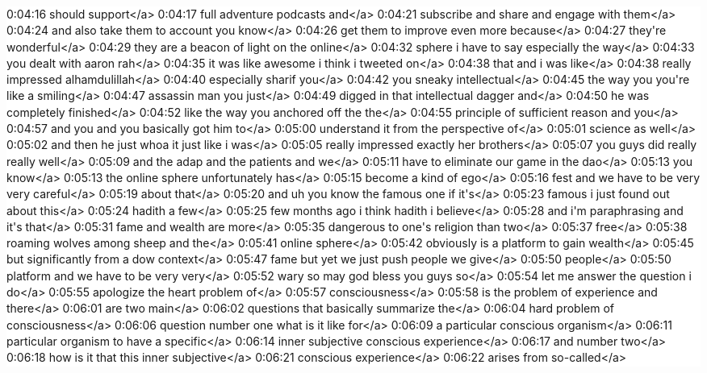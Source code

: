 <a onclick="modifyYTiframeseektime('256)')">0:04:16 should support<\/a>
<a onclick="modifyYTiframeseektime('257)')">0:04:17 full adventure podcasts and<\/a>
<a onclick="modifyYTiframeseektime('261)')">0:04:21 subscribe and share and engage with them<\/a>
<a onclick="modifyYTiframeseektime('264)')">0:04:24 and also take them to account you know<\/a>
<a onclick="modifyYTiframeseektime('266)')">0:04:26 get them to improve even more because<\/a>
<a onclick="modifyYTiframeseektime('267)')">0:04:27 they're wonderful<\/a>
<a onclick="modifyYTiframeseektime('269)')">0:04:29 they are a beacon of light on the online<\/a>
<a onclick="modifyYTiframeseektime('272)')">0:04:32 sphere i have to say especially the way<\/a>
<a onclick="modifyYTiframeseektime('273)')">0:04:33 you dealt with aaron rah<\/a>
<a onclick="modifyYTiframeseektime('275)')">0:04:35 it was like awesome i think i tweeted on<\/a>
<a onclick="modifyYTiframeseektime('278)')">0:04:38 that and i was like<\/a>
<a onclick="modifyYTiframeseektime('278)')">0:04:38 really impressed alhamdulillah<\/a>
<a onclick="modifyYTiframeseektime('280)')">0:04:40 especially sharif you<\/a>
<a onclick="modifyYTiframeseektime('282)')">0:04:42 you sneaky intellectual<\/a>
<a onclick="modifyYTiframeseektime('285)')">0:04:45 the way you you're like a smiling<\/a>
<a onclick="modifyYTiframeseektime('287)')">0:04:47 assassin man you just<\/a>
<a onclick="modifyYTiframeseektime('289)')">0:04:49 digged in that intellectual dagger and<\/a>
<a onclick="modifyYTiframeseektime('290)')">0:04:50 he was completely finished<\/a>
<a onclick="modifyYTiframeseektime('292)')">0:04:52 like the way you anchored off the the<\/a>
<a onclick="modifyYTiframeseektime('295)')">0:04:55 principle of sufficient reason and you<\/a>
<a onclick="modifyYTiframeseektime('297)')">0:04:57 and you and you basically got him to<\/a>
<a onclick="modifyYTiframeseektime('300)')">0:05:00 understand it from the perspective of<\/a>
<a onclick="modifyYTiframeseektime('301)')">0:05:01 science as well<\/a>
<a onclick="modifyYTiframeseektime('302)')">0:05:02 and then he just whoa it just like i was<\/a>
<a onclick="modifyYTiframeseektime('305)')">0:05:05 really impressed exactly her brothers<\/a>
<a onclick="modifyYTiframeseektime('307)')">0:05:07 you guys did really really well<\/a>
<a onclick="modifyYTiframeseektime('309)')">0:05:09 and the adap and the patients and we<\/a>
<a onclick="modifyYTiframeseektime('311)')">0:05:11 have to eliminate our game in the dao<\/a>
<a onclick="modifyYTiframeseektime('313)')">0:05:13 you know<\/a>
<a onclick="modifyYTiframeseektime('313)')">0:05:13 the online sphere unfortunately has<\/a>
<a onclick="modifyYTiframeseektime('315)')">0:05:15 become a kind of ego<\/a>
<a onclick="modifyYTiframeseektime('316)')">0:05:16 fest and we have to be very very careful<\/a>
<a onclick="modifyYTiframeseektime('319)')">0:05:19 about that<\/a>
<a onclick="modifyYTiframeseektime('320)')">0:05:20 and uh you know the famous one if it's<\/a>
<a onclick="modifyYTiframeseektime('323)')">0:05:23 famous i just found out about this<\/a>
<a onclick="modifyYTiframeseektime('324)')">0:05:24 hadith a few<\/a>
<a onclick="modifyYTiframeseektime('325)')">0:05:25 few months ago i think hadith i believe<\/a>
<a onclick="modifyYTiframeseektime('328)')">0:05:28 and i'm paraphrasing and it's that<\/a>
<a onclick="modifyYTiframeseektime('331)')">0:05:31 fame and wealth are more<\/a>
<a onclick="modifyYTiframeseektime('335)')">0:05:35 dangerous to one's religion than two<\/a>
<a onclick="modifyYTiframeseektime('337)')">0:05:37 free<\/a>
<a onclick="modifyYTiframeseektime('338)')">0:05:38 roaming wolves among sheep and the<\/a>
<a onclick="modifyYTiframeseektime('341)')">0:05:41 online sphere<\/a>
<a onclick="modifyYTiframeseektime('342)')">0:05:42 obviously is a platform to gain wealth<\/a>
<a onclick="modifyYTiframeseektime('345)')">0:05:45 but significantly from a dow context<\/a>
<a onclick="modifyYTiframeseektime('347)')">0:05:47 fame but yet we just push people we give<\/a>
<a onclick="modifyYTiframeseektime('350)')">0:05:50 people<\/a>
<a onclick="modifyYTiframeseektime('350)')">0:05:50 platform and we have to be very very<\/a>
<a onclick="modifyYTiframeseektime('352)')">0:05:52 wary so may god bless you guys so<\/a>
<a onclick="modifyYTiframeseektime('354)')">0:05:54 let me answer the question i do<\/a>
<a onclick="modifyYTiframeseektime('355)')">0:05:55 apologize the heart problem of<\/a>
<a onclick="modifyYTiframeseektime('357)')">0:05:57 consciousness<\/a>
<a onclick="modifyYTiframeseektime('358)')">0:05:58 is the problem of experience and there<\/a>
<a onclick="modifyYTiframeseektime('361)')">0:06:01 are two main<\/a>
<a onclick="modifyYTiframeseektime('362)')">0:06:02 questions that basically summarize the<\/a>
<a onclick="modifyYTiframeseektime('364)')">0:06:04 hard problem of consciousness<\/a>
<a onclick="modifyYTiframeseektime('366)')">0:06:06 question number one what is it like for<\/a>
<a onclick="modifyYTiframeseektime('369)')">0:06:09 a particular conscious organism<\/a>
<a onclick="modifyYTiframeseektime('371)')">0:06:11 particular organism to have a specific<\/a>
<a onclick="modifyYTiframeseektime('374)')">0:06:14 inner subjective conscious experience<\/a>
<a onclick="modifyYTiframeseektime('377)')">0:06:17 and number two<\/a>
<a onclick="modifyYTiframeseektime('378)')">0:06:18 how is it that this inner subjective<\/a>
<a onclick="modifyYTiframeseektime('381)')">0:06:21 conscious experience<\/a>
<a onclick="modifyYTiframeseektime('382)')">0:06:22 arises from so-called<\/a>